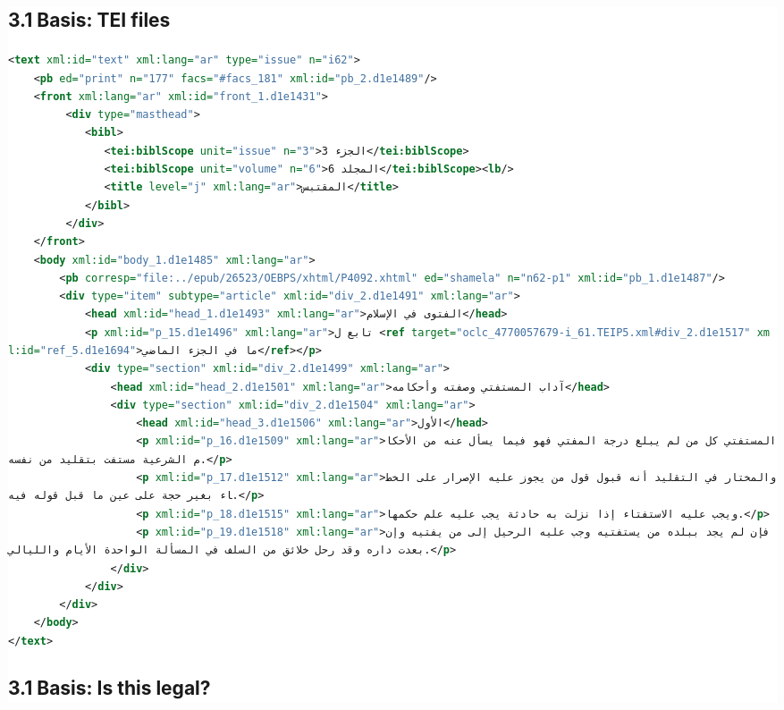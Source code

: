 


## 3.1 Basis: TEI files

```xml
<text xml:id="text" xml:lang="ar" type="issue" n="i62">
    <pb ed="print" n="177" facs="#facs_181" xml:id="pb_2.d1e1489"/>
    <front xml:lang="ar" xml:id="front_1.d1e1431">
         <div type="masthead">
            <bibl>
               <tei:biblScope unit="issue" n="3">الجزء 3</tei:biblScope>
               <tei:biblScope unit="volume" n="6">المجلد 6</tei:biblScope><lb/>
               <title level="j" xml:lang="ar">المقتبس</title>
            </bibl>
         </div>
    </front>
    <body xml:id="body_1.d1e1485" xml:lang="ar">
        <pb corresp="file:../epub/26523/OEBPS/xhtml/P4092.xhtml" ed="shamela" n="n62-p1" xml:id="pb_1.d1e1487"/>
        <div type="item" subtype="article" xml:id="div_2.d1e1491" xml:lang="ar">
            <head xml:id="head_1.d1e1493" xml:lang="ar">الفتوى في الإسلام</head>
            <p xml:id="p_15.d1e1496" xml:lang="ar">تابع ل <ref target="oclc_4770057679-i_61.TEIP5.xml#div_2.d1e1517" xml:id="ref_5.d1e1694">ما في الجزء الماضي</ref></p>
            <div type="section" xml:id="div_2.d1e1499" xml:lang="ar">
                <head xml:id="head_2.d1e1501" xml:lang="ar">آداب المستفتي وصفته وأحكامه</head>
                <div type="section" xml:id="div_2.d1e1504" xml:lang="ar">
                    <head xml:id="head_3.d1e1506" xml:lang="ar">الأول</head>
                    <p xml:id="p_16.d1e1509" xml:lang="ar">المستفتي كل من لم يبلغ درجة المفتي فهو فيما يسأل عنه من الأحكام الشرعية مستفت بتقليد من نفسه.</p>
                    <p xml:id="p_17.d1e1512" xml:lang="ar">والمختار في التقليد أنه قبول قول من يجوز عليه الإصرار على الخطاء بغير حجة على عين ما قبل قوله فيه.</p>
                    <p xml:id="p_18.d1e1515" xml:lang="ar">ويجب عليه الاستفتاء إذا نزلت به حادثة يجب عليه علم حكمها.</p>
                    <p xml:id="p_19.d1e1518" xml:lang="ar">فإن لم يجد ببلده من يستفتيه وجب عليه الرحيل إلى من يفتيه وإن بعدت داره وقد رحل خلائق من السلف في المسألة الواحدة الأيام والليالي.</p>
                </div>
            </div>
        </div>
    </body>
</text>
```




## 3.1 Basis: Is this legal?
